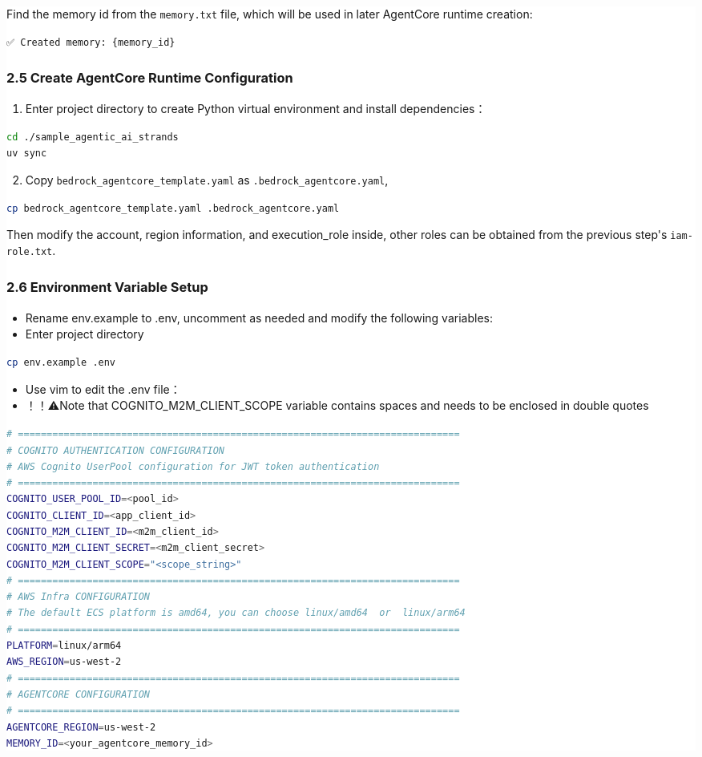 Find the memory id from the `memory.txt` file, which will be used in later AgentCore runtime creation:
```
✅ Created memory: {memory_id}
```


### 2.5 Create AgentCore Runtime Configuration
1. Enter project directory to create Python virtual environment and install dependencies：  
```bash
cd ./sample_agentic_ai_strands
uv sync
```

2. Copy `bedrock_agentcore_template.yaml` as `.bedrock_agentcore.yaml`,  
```bash
cp bedrock_agentcore_template.yaml .bedrock_agentcore.yaml
```  
Then modify the account, region information, and execution_role inside, other roles can be obtained from the previous step's `iam-role.txt`.  

### 2.6 Environment Variable Setup
- Rename env.example to .env, uncomment as needed and modify the following variables:
- Enter project directory
```bash
cp env.example .env
```
  
- Use vim to edit the .env file： 
- ！！⚠️Note that COGNITO_M2M_CLIENT_SCOPE variable contains spaces and needs to be enclosed in double quotes
```bash
# =============================================================================
# COGNITO AUTHENTICATION CONFIGURATION
# AWS Cognito UserPool configuration for JWT token authentication
# =============================================================================
COGNITO_USER_POOL_ID=<pool_id>
COGNITO_CLIENT_ID=<app_client_id>
COGNITO_M2M_CLIENT_ID=<m2m_client_id>
COGNITO_M2M_CLIENT_SECRET=<m2m_client_secret>
COGNITO_M2M_CLIENT_SCOPE="<scope_string>"
# =============================================================================
# AWS Infra CONFIGURATION
# The default ECS platform is amd64, you can choose linux/amd64  or  linux/arm64
# =============================================================================
PLATFORM=linux/arm64
AWS_REGION=us-west-2
# =============================================================================
# AGENTCORE CONFIGURATION
# =============================================================================
AGENTCORE_REGION=us-west-2
MEMORY_ID=<your_agentcore_memory_id>
```  
